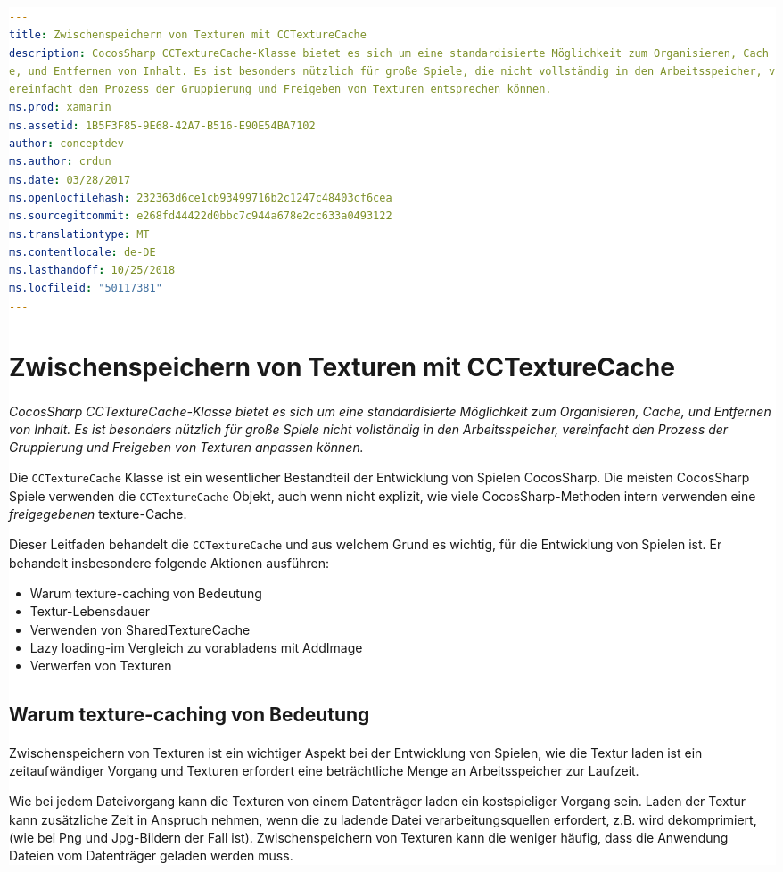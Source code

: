 ```yaml
---
title: Zwischenspeichern von Texturen mit CCTextureCache
description: CocosSharp CCTextureCache-Klasse bietet es sich um eine standardisierte Möglichkeit zum Organisieren, Cache, und Entfernen von Inhalt. Es ist besonders nützlich für große Spiele, die nicht vollständig in den Arbeitsspeicher, vereinfacht den Prozess der Gruppierung und Freigeben von Texturen entsprechen können.
ms.prod: xamarin
ms.assetid: 1B5F3F85-9E68-42A7-B516-E90E54BA7102
author: conceptdev
ms.author: crdun
ms.date: 03/28/2017
ms.openlocfilehash: 232363d6ce1cb93499716b2c1247c48403cf6cea
ms.sourcegitcommit: e268fd44422d0bbc7c944a678e2cc633a0493122
ms.translationtype: MT
ms.contentlocale: de-DE
ms.lasthandoff: 10/25/2018
ms.locfileid: "50117381"
---
```

# <a name="texture-caching-using-cctexturecache"></a>Zwischenspeichern von Texturen mit CCTextureCache

_CocosSharp CCTextureCache-Klasse bietet es sich um eine standardisierte Möglichkeit zum Organisieren, Cache, und Entfernen von Inhalt. Es ist besonders nützlich für große Spiele nicht vollständig in den Arbeitsspeicher, vereinfacht den Prozess der Gruppierung und Freigeben von Texturen anpassen können._

Die `CCTextureCache` Klasse ist ein wesentlicher Bestandteil der Entwicklung von Spielen CocosSharp. Die meisten CocosSharp Spiele verwenden die `CCTextureCache` Objekt, auch wenn nicht explizit, wie viele CocosSharp-Methoden intern verwenden eine *freigegebenen* texture-Cache.

Dieser Leitfaden behandelt die `CCTextureCache` und aus welchem Grund es wichtig, für die Entwicklung von Spielen ist. Er behandelt insbesondere folgende Aktionen ausführen:

 - Warum texture-caching von Bedeutung
 - Textur-Lebensdauer
 - Verwenden von SharedTextureCache
 - Lazy loading-im Vergleich zu vorabladens mit AddImage
 - Verwerfen von Texturen


## <a name="why-texture-caching-matters"></a>Warum texture-caching von Bedeutung

Zwischenspeichern von Texturen ist ein wichtiger Aspekt bei der Entwicklung von Spielen, wie die Textur laden ist ein zeitaufwändiger Vorgang und Texturen erfordert eine beträchtliche Menge an Arbeitsspeicher zur Laufzeit.

Wie bei jedem Dateivorgang kann die Texturen von einem Datenträger laden ein kostspieliger Vorgang sein. Laden der Textur kann zusätzliche Zeit in Anspruch nehmen, wenn die zu ladende Datei verarbeitungsquellen erfordert, z.B. wird dekomprimiert, (wie bei Png und Jpg-Bildern der Fall ist). Zwischenspeichern von Texturen kann die weniger häufig, dass die Anwendung Dateien vom Datenträger geladen werden muss.
